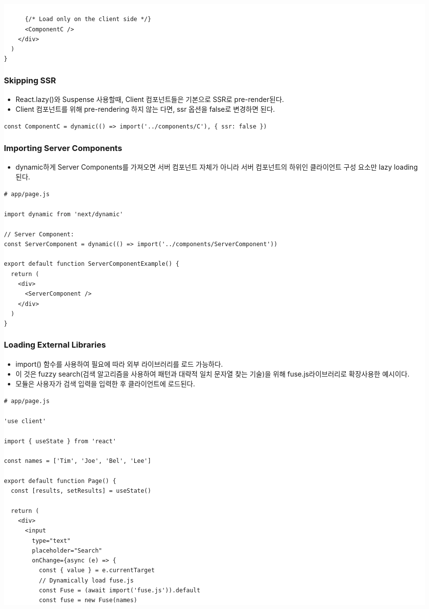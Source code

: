 ```

      {/* Load only on the client side */}
      <ComponentC />
    </div>
  )
}
```

### Skipping SSR

- React.lazy()와 Suspense 사용할때, Client 컴포넌트들은 기본으로 SSR로 pre-render된다.
- Client 컴포넌트를 위해 pre-rendering 하지 않는 다면, ssr 옵션을 false로 변경하면 된다.

```
const ComponentC = dynamic(() => import('../components/C'), { ssr: false })
```

### Importing Server Components

- dynamic하게 Server Components를 가져오면 서버 컴포넌트 자체가 아니라 서버 컴포넌트의 하위인 클라이언트 구성 요소만 lazy loading 된다.

```
# app/page.js

import dynamic from 'next/dynamic'

// Server Component:
const ServerComponent = dynamic(() => import('../components/ServerComponent'))

export default function ServerComponentExample() {
  return (
    <div>
      <ServerComponent />
    </div>
  )
}
```

### Loading External Libraries

- import() 함수를 사용하여 필요에 따라 외부 라이브러리를 로드 가능하다.
- 이 것은 fuzzy search(검색 알고리즘을 사용하여 패턴과 대략적 일치 문자열 찾는 기술)을 위해 fuse.js라이브러리로 확장사용한 예시이다.
- 모듈은 사용자가 검색 입력을 입력한 후 클라이언트에 로드된다.

```
# app/page.js

'use client'

import { useState } from 'react'

const names = ['Tim', 'Joe', 'Bel', 'Lee']

export default function Page() {
  const [results, setResults] = useState()

  return (
    <div>
      <input
        type="text"
        placeholder="Search"
        onChange={async (e) => {
          const { value } = e.currentTarget
          // Dynamically load fuse.js
          const Fuse = (await import('fuse.js')).default
          const fuse = new Fuse(names)
```